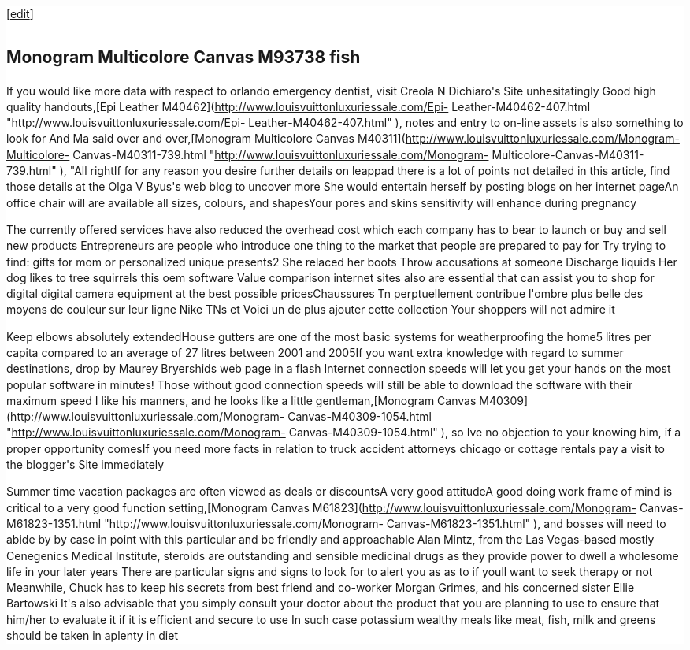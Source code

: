 [[edit](/index.php?title=User:Hsysz131&action=edit&section=8 "Edit section:
Monogram Multicolore Canvas M93738 fish" )]

##  Monogram Multicolore Canvas M93738 fish

If you would like more data with respect to orlando emergency dentist, visit
Creola N Dichiaro's Site unhesitatingly Good high quality handouts,[Epi
Leather M40462](http://www.louisvuittonluxuriessale.com/Epi-
Leather-M40462-407.html "http://www.louisvuittonluxuriessale.com/Epi-
Leather-M40462-407.html" ), notes and entry to on-line assets is also
something to look for And Ma said over and over,[Monogram Multicolore Canvas
M40311](http://www.louisvuittonluxuriessale.com/Monogram-Multicolore-
Canvas-M40311-739.html "http://www.louisvuittonluxuriessale.com/Monogram-
Multicolore-Canvas-M40311-739.html" ), "All rightIf for any reason you desire
further details on leappad there is a lot of points not detailed in this
article, find those details at the Olga V Byus's web blog to uncover more She
would entertain herself by posting blogs on her internet pageAn office chair
will are available all sizes, colours, and shapesYour pores and skins
sensitivity will enhance during pregnancy  
  
The currently offered services have also reduced the overhead cost which each
company has to bear to launch or buy and sell new products Entrepreneurs are
people who introduce one thing to the market that people are prepared to pay
for Try trying to find: gifts for mom or personalized unique presents2 She
relaced her boots Throw accusations at someone Discharge liquids Her dog likes
to tree squirrels this oem software Value comparison internet sites also are
essential that can assist you to shop for digital digital camera equipment at
the best possible pricesChaussures Tn perptuellement contribue l'ombre plus
belle des moyens de couleur sur leur ligne Nike TNs et Voici un de plus
ajouter cette collection Your shoppers will not admire it  
  
Keep elbows absolutely extendedHouse gutters are one of the most basic systems
for weatherproofing the home5 litres per capita compared to an average of 27
litres between 2001 and 2005If you want extra knowledge with regard to summer
destinations, drop by Maurey Bryershids web page in a flash Internet
connection speeds will let you get your hands on the most popular software in
minutes! Those without good connection speeds will still be able to download
the software with their maximum speed I like his manners, and he looks like a
little gentleman,[Monogram Canvas
M40309](http://www.louisvuittonluxuriessale.com/Monogram-
Canvas-M40309-1054.html "http://www.louisvuittonluxuriessale.com/Monogram-
Canvas-M40309-1054.html" ), so Ive no objection to your knowing him, if a
proper opportunity comesIf you need more facts in relation to truck accident
attorneys chicago or cottage rentals pay a visit to the blogger's Site
immediately  
  
Summer time vacation packages are often viewed as deals or discountsA very
good attitudeA good doing work frame of mind is critical to a very good
function setting,[Monogram Canvas
M61823](http://www.louisvuittonluxuriessale.com/Monogram-
Canvas-M61823-1351.html "http://www.louisvuittonluxuriessale.com/Monogram-
Canvas-M61823-1351.html" ), and bosses will need to abide by by case in point
with this particular and be friendly and approachable Alan Mintz, from the Las
Vegas-based mostly Cenegenics Medical Institute, steroids are outstanding and
sensible medicinal drugs as they provide power to dwell a wholesome life in
your later years There are particular signs and signs to look for to alert you
as as to if youll want to seek therapy or not Meanwhile, Chuck has to keep his
secrets from best friend and co-worker Morgan Grimes, and his concerned sister
Ellie Bartowski It's also advisable that you simply consult your doctor about
the product that you are planning to use to ensure that him/her to evaluate it
if it is efficient and secure to use In such case potassium wealthy meals like
meat, fish, milk and greens should be taken in aplenty in diet  
  